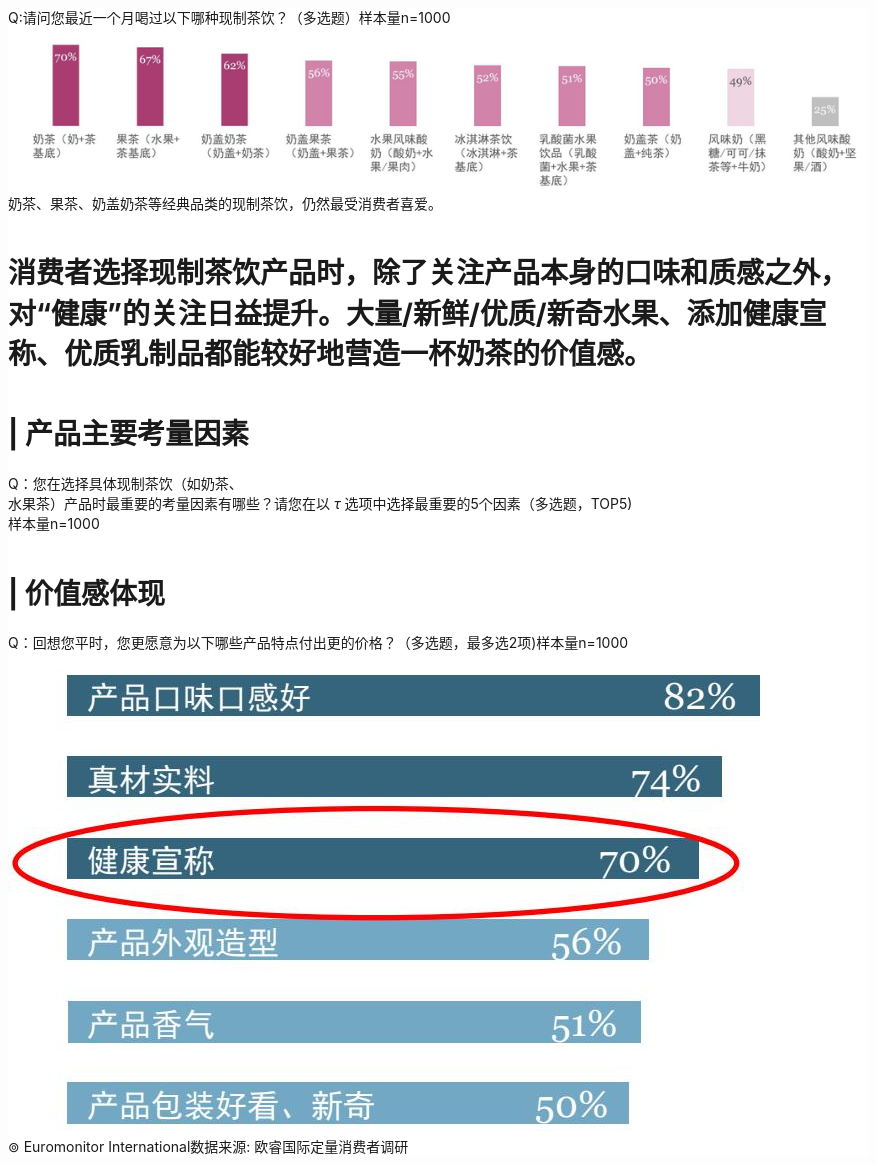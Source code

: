 Q:请问您最近一个月喝过以下哪种现制茶饮？（多选题）样本量n=1000

![](images/ac6352716f5e67c76a7733915d46f047644ee6ed236590e169f720253bf2626c.jpg)  
奶茶、果茶、奶盖奶茶等经典品类的现制茶饮，仍然最受消费者喜爱。

# 消费者选择现制茶饮产品时，除了关注产品本身的口味和质感之外，对“健康”的关注日益提升。大量/新鲜/优质/新奇水果、添加健康宣称、优质乳制品都能较好地营造一杯奶茶的价值感。

# | 产品主要考量因素

Q：您在选择具体现制茶饮（如奶茶、  
水果茶）产品时最重要的考量因素有哪些？请您在以 $\tau$ 选项中选择最重要的5个因素（多选题，TOP5)  
样本量n=1000

# | 价值感体现

Q：回想您平时，您更愿意为以下哪些产品特点付出更的价格？（多选题，最多选2项)样本量n=1000

![](images/d389f372015391b4e0196b8cc624c26a54a51ba5c9a3778f91d4d5467eac71a6.jpg)  
$\circledcirc$ Euromonitor International数据来源: 欧睿国际定量消费者调研

